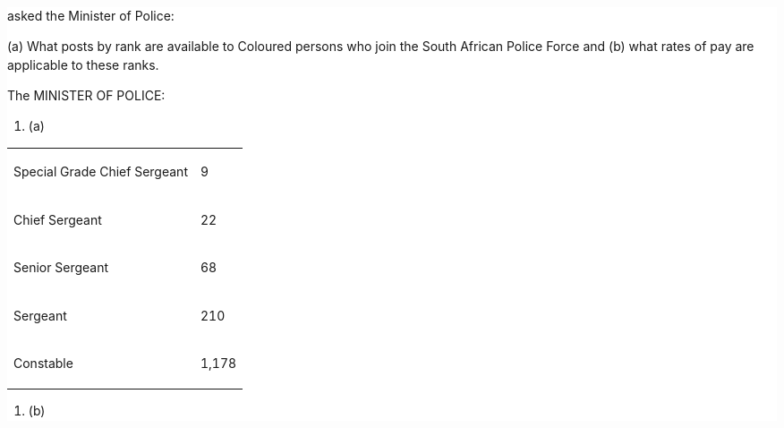 <p>asked the Minister of Police:</p>

<block name="quote">(a) What posts by rank are available to Coloured persons who join the South African Police Force and (b) what rates of pay are applicable to these ranks.</block>

</question>

<answer by="#minister_of_police" to="#murray">

<from><span class="col_4149-4150" refersTo="page_0707"/>The MINISTER OF POLICE:</from>

<ol>

<li>(a)</li>

</ol>

<table>

<tr>

<td><p>Special Grade Chief Sergeant</p></td>

<td><p>9</p></td>

</tr>

<tr>

<td><p>Chief Sergeant</p></td>

<td><p>22</p></td>

</tr>

<tr>

<td><p>Senior Sergeant</p></td>

<td><p>68</p></td>

</tr>

<tr>

<td><p>Sergeant</p></td>

<td><p>210</p></td>

</tr>

<tr>

<td><p>Constable</p></td>

<td><p>1,178</p></td>

</tr>

</table>

<ol>

<li>(b)
